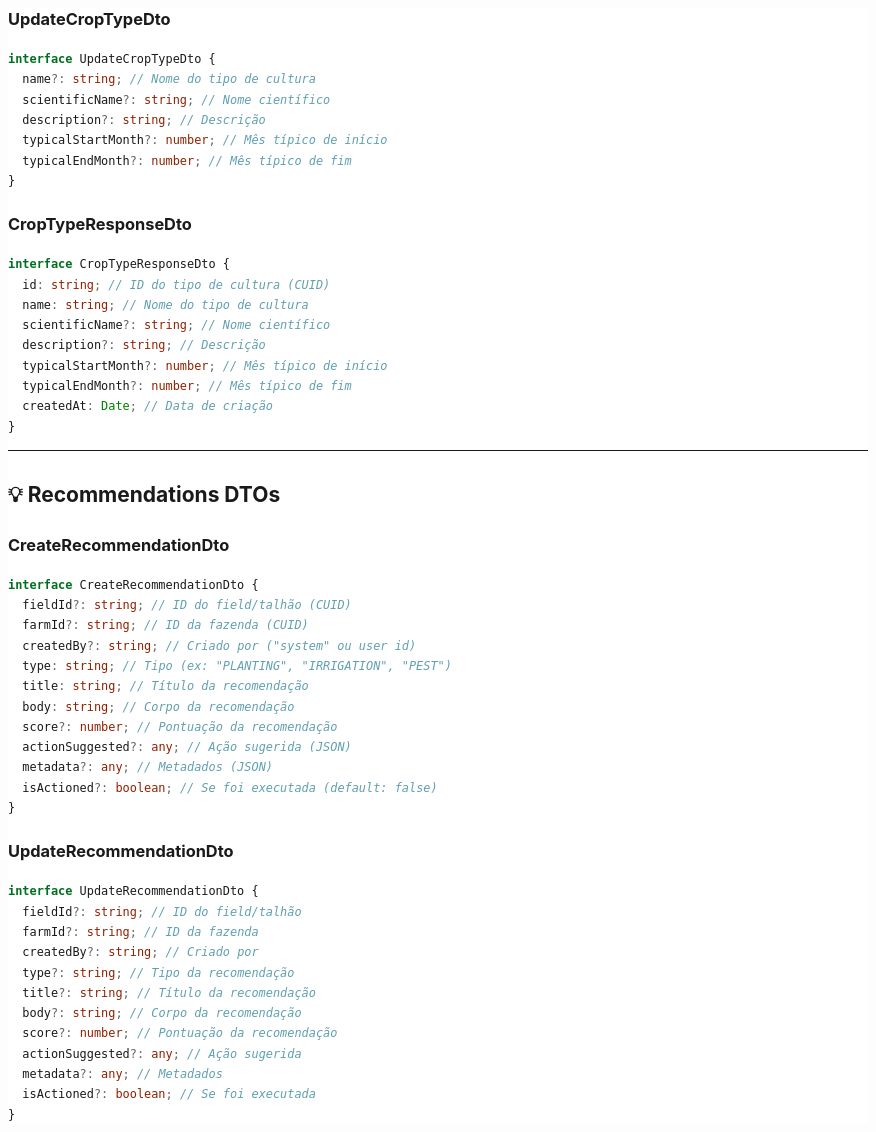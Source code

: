 ### UpdateCropTypeDto

```typescript
interface UpdateCropTypeDto {
  name?: string; // Nome do tipo de cultura
  scientificName?: string; // Nome científico
  description?: string; // Descrição
  typicalStartMonth?: number; // Mês típico de início
  typicalEndMonth?: number; // Mês típico de fim
}
```

### CropTypeResponseDto

```typescript
interface CropTypeResponseDto {
  id: string; // ID do tipo de cultura (CUID)
  name: string; // Nome do tipo de cultura
  scientificName?: string; // Nome científico
  description?: string; // Descrição
  typicalStartMonth?: number; // Mês típico de início
  typicalEndMonth?: number; // Mês típico de fim
  createdAt: Date; // Data de criação
}
```

---

## 💡 Recommendations DTOs

### CreateRecommendationDto

```typescript
interface CreateRecommendationDto {
  fieldId?: string; // ID do field/talhão (CUID)
  farmId?: string; // ID da fazenda (CUID)
  createdBy?: string; // Criado por ("system" ou user id)
  type: string; // Tipo (ex: "PLANTING", "IRRIGATION", "PEST")
  title: string; // Título da recomendação
  body: string; // Corpo da recomendação
  score?: number; // Pontuação da recomendação
  actionSuggested?: any; // Ação sugerida (JSON)
  metadata?: any; // Metadados (JSON)
  isActioned?: boolean; // Se foi executada (default: false)
}
```

### UpdateRecommendationDto

```typescript
interface UpdateRecommendationDto {
  fieldId?: string; // ID do field/talhão
  farmId?: string; // ID da fazenda
  createdBy?: string; // Criado por
  type?: string; // Tipo da recomendação
  title?: string; // Título da recomendação
  body?: string; // Corpo da recomendação
  score?: number; // Pontuação da recomendação
  actionSuggested?: any; // Ação sugerida
  metadata?: any; // Metadados
  isActioned?: boolean; // Se foi executada
}
```
